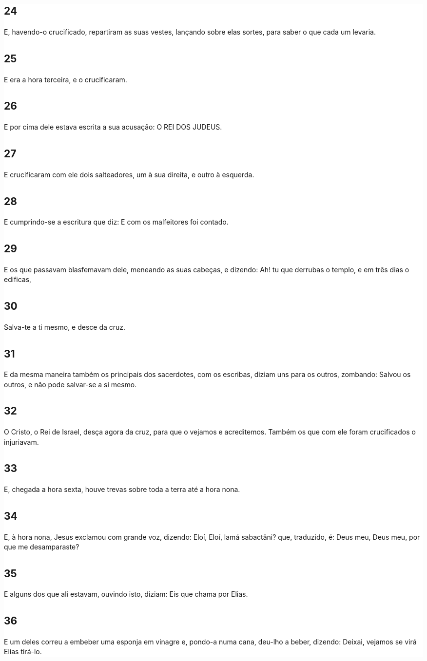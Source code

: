 ## 24
E, havendo-o crucificado, repartiram as suas vestes, lançando sobre elas sortes, para saber o que cada um levaria.

## 25
E era a hora terceira, e o crucificaram.

## 26
E por cima dele estava escrita a sua acusação: O REI DOS JUDEUS.

## 27
E crucificaram com ele dois salteadores, um à sua direita, e outro à esquerda.

## 28
E cumprindo-se a escritura que diz: E com os malfeitores foi contado.

## 29
E os que passavam blasfemavam dele, meneando as suas cabeças, e dizendo: Ah! tu que derrubas o templo, e em três dias o edificas,

## 30
Salva-te a ti mesmo, e desce da cruz.

## 31
E da mesma maneira também os principais dos sacerdotes, com os escribas, diziam uns para os outros, zombando: Salvou os outros, e não pode salvar-se a si mesmo.

## 32
O Cristo, o Rei de Israel, desça agora da cruz, para que o vejamos e acreditemos. Também os que com ele foram crucificados o injuriavam.

## 33
E, chegada a hora sexta, houve trevas sobre toda a terra até a hora nona.

## 34
E, à hora nona, Jesus exclamou com grande voz, dizendo: Eloí, Eloí, lamá sabactâni? que, traduzido, é: Deus meu, Deus meu, por que me desamparaste?

## 35
E alguns dos que ali estavam, ouvindo isto, diziam: Eis que chama por Elias.

## 36
E um deles correu a embeber uma esponja em vinagre e, pondo-a numa cana, deu-lho a beber, dizendo: Deixai, vejamos se virá Elias tirá-lo.
